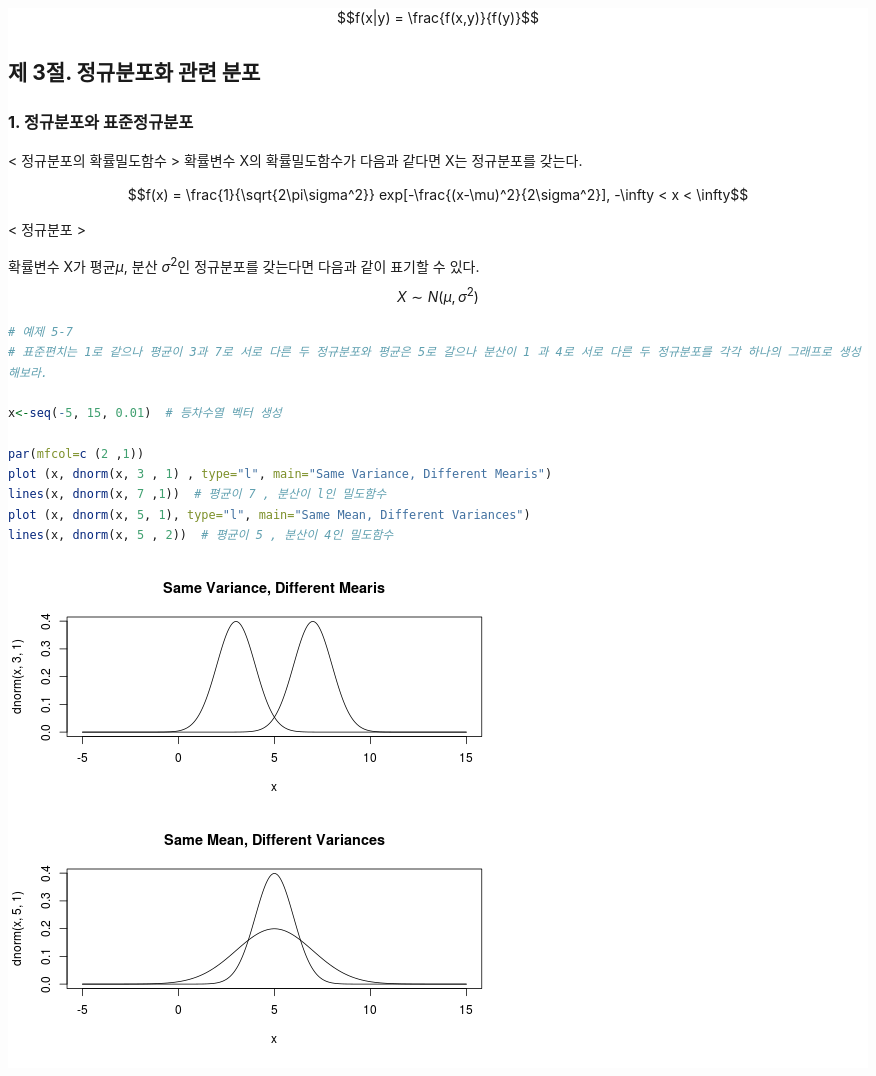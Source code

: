 $$f(x|y) = \frac{f(x,y)}{f(y)}$$

## 제 3절. 정규분포화 관련 분포

### 1. 정규분포와 표준정규분포

< 정규분포의 확률밀도함수 >
확률변수 X의 확률밀도함수가 다음과 같다면 X는 정규분포를 갖는다.

$$f(x) = \frac{1}{\sqrt{2\pi\sigma^2}} exp[-\frac{(x-\mu)^2}{2\sigma^2}], -\infty < x < \infty$$


< 정규분포 >

확률변수 X가 평균$\mu$, 분산 $\sigma^2$인 정규분포를 갖는다면 다음과 같이 표기할 수 있다.
$$X \sim N(\mu, \sigma^2)$$




```r
# 예제 5-7
# 표준편치는 1로 같으나 평균이 3과 7로 서로 다른 두 정규분포와 평균은 5로 갈으나 분산이 1 과 4로 서로 다른 두 정규분포를 각각 하나의 그래프로 생성해보라.

x<-seq(-5, 15, 0.01)  # 등차수열 벡터 생성

par(mfcol=c (2 ,1))
plot (x, dnorm(x, 3 , 1) , type="l", main="Same Variance, Different Mearis")
lines(x, dnorm(x, 7 ,1))  # 평균이 7 , 분산이 l인 밀도함수
plot (x, dnorm(x, 5, 1), type="l", main="Same Mean, Different Variances")
lines(x, dnorm(x, 5 , 2))  # 평균이 5 , 분산이 4인 밀도함수
```

![plot of chunk unnamed-chunk-7](figure/unnamed-chunk-7.png) 
